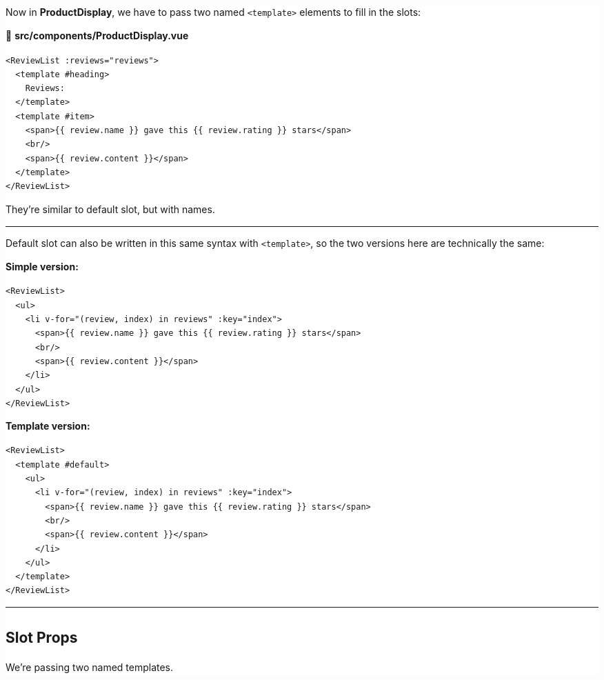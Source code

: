 Now in **ProductDisplay**, we have to pass two named `<template>` elements to fill in the slots:

📃 **src/components/ProductDisplay.vue**

    <ReviewList :reviews="reviews">
      <template #heading>
        Reviews:
      </template>
      <template #item>
        <span>{{ review.name }} gave this {{ review.rating }} stars</span>
        <br/>
        <span>{{ review.content }}</span>
      </template>
    </ReviewList>
    

They’re similar to default slot, but with names.

* * *

Default slot can also be written in this same syntax with `<template>`, so the two versions here are technically the same:

**Simple version:**

    <ReviewList>
      <ul>
        <li v-for="(review, index) in reviews" :key="index">
          <span>{{ review.name }} gave this {{ review.rating }} stars</span>
          <br/>
          <span>{{ review.content }}</span>
        </li>
      </ul>
    </ReviewList>
    
    

**Template version:**

    <ReviewList>
      <template #default>
        <ul>
          <li v-for="(review, index) in reviews" :key="index">
            <span>{{ review.name }} gave this {{ review.rating }} stars</span>
            <br/>
            <span>{{ review.content }}</span>
          </li>
        </ul>
      </template>
    </ReviewList>
    

* * *

Slot Props
----------

We’re passing two named templates.

